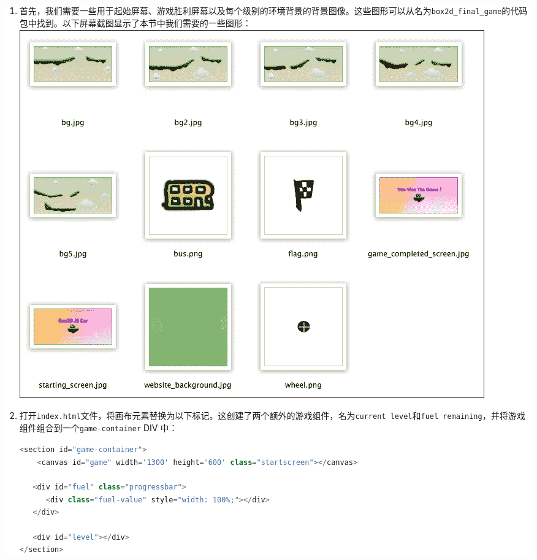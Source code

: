 1.  首先，我们需要一些用于起始屏幕、游戏胜利屏幕以及每个级别的环境背景的背景图像。这些图形可以从名为`box2d_final_game`的代码包中找到。以下屏幕截图显示了本节中我们需要的一些图形：![动手实践 – 装饰游戏和添加燃料限制](img/B04290_09_16.jpg)

1.  打开`index.html`文件，将画布元素替换为以下标记。这创建了两个额外的游戏组件，名为`current level`和`fuel remaining`，并将游戏组件组合到一个`game-container` DIV 中：

    ```js
    <section id="game-container">
        <canvas id="game" width='1300' height='600' class="startscreen"></canvas>

       <div id="fuel" class="progressbar">
          <div class="fuel-value" style="width: 100%;"></div>
       </div>

       <div id="level"></div>
    </section>
    ```
